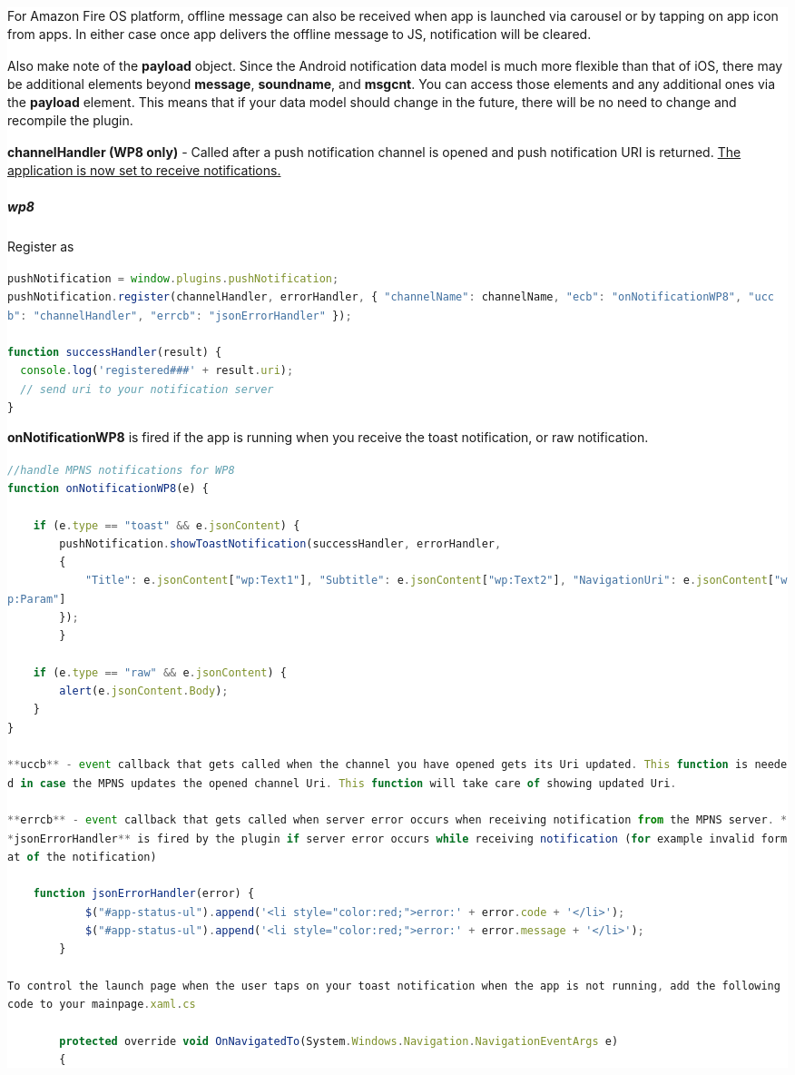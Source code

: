 For Amazon Fire OS platform, offline message can also be received when app is launched via carousel or by tapping on app icon from apps. In either case once app delivers the offline message to JS, notification will be cleared.

Also make note of the **payload** object. Since the Android notification data model is much more flexible than that of iOS, there may be additional elements beyond **message**, **soundname**, and **msgcnt**. You can access those elements and any additional ones via the **payload** element. This means that if your data model should change in the future, there will be no need to change and recompile the plugin.

**channelHandler (WP8 only)** - Called after a push notification channel is opened and push notification URI is returned. [The application is now set to receive notifications.](http://msdn.microsoft.com/en-us/library/windowsphone/develop/hh202940(v=vs.105).aspx)


##### wp8
Register as

```js
pushNotification = window.plugins.pushNotification;
pushNotification.register(channelHandler, errorHandler, { "channelName": channelName, "ecb": "onNotificationWP8", "uccb": "channelHandler", "errcb": "jsonErrorHandler" });

function successHandler(result) {
  console.log('registered###' + result.uri);
  // send uri to your notification server
}
```

**onNotificationWP8** is fired if the app is running when you receive the toast notification, or raw notification.

```js
//handle MPNS notifications for WP8
function onNotificationWP8(e) {

	if (e.type == "toast" && e.jsonContent) {
		pushNotification.showToastNotification(successHandler, errorHandler,
		{
			"Title": e.jsonContent["wp:Text1"], "Subtitle": e.jsonContent["wp:Text2"], "NavigationUri": e.jsonContent["wp:Param"]
		});
		}

	if (e.type == "raw" && e.jsonContent) {
		alert(e.jsonContent.Body);
	}
}

**uccb** - event callback that gets called when the channel you have opened gets its Uri updated. This function is needed in case the MPNS updates the opened channel Uri. This function will take care of showing updated Uri.

**errcb** - event callback that gets called when server error occurs when receiving notification from the MPNS server. **jsonErrorHandler** is fired by the plugin if server error occurs while receiving notification (for example invalid format of the notification)

	function jsonErrorHandler(error) {
			$("#app-status-ul").append('<li style="color:red;">error:' + error.code + '</li>');
			$("#app-status-ul").append('<li style="color:red;">error:' + error.message + '</li>');
		}

To control the launch page when the user taps on your toast notification when the app is not running, add the following code to your mainpage.xaml.cs

        protected override void OnNavigatedTo(System.Windows.Navigation.NavigationEventArgs e)
        {
```